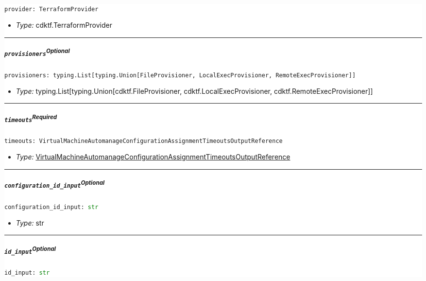 ```python
provider: TerraformProvider
```

- *Type:* cdktf.TerraformProvider

---

##### `provisioners`<sup>Optional</sup> <a name="provisioners" id="@cdktf/provider-azurerm.virtualMachineAutomanageConfigurationAssignment.VirtualMachineAutomanageConfigurationAssignment.property.provisioners"></a>

```python
provisioners: typing.List[typing.Union[FileProvisioner, LocalExecProvisioner, RemoteExecProvisioner]]
```

- *Type:* typing.List[typing.Union[cdktf.FileProvisioner, cdktf.LocalExecProvisioner, cdktf.RemoteExecProvisioner]]

---

##### `timeouts`<sup>Required</sup> <a name="timeouts" id="@cdktf/provider-azurerm.virtualMachineAutomanageConfigurationAssignment.VirtualMachineAutomanageConfigurationAssignment.property.timeouts"></a>

```python
timeouts: VirtualMachineAutomanageConfigurationAssignmentTimeoutsOutputReference
```

- *Type:* <a href="#@cdktf/provider-azurerm.virtualMachineAutomanageConfigurationAssignment.VirtualMachineAutomanageConfigurationAssignmentTimeoutsOutputReference">VirtualMachineAutomanageConfigurationAssignmentTimeoutsOutputReference</a>

---

##### `configuration_id_input`<sup>Optional</sup> <a name="configuration_id_input" id="@cdktf/provider-azurerm.virtualMachineAutomanageConfigurationAssignment.VirtualMachineAutomanageConfigurationAssignment.property.configurationIdInput"></a>

```python
configuration_id_input: str
```

- *Type:* str

---

##### `id_input`<sup>Optional</sup> <a name="id_input" id="@cdktf/provider-azurerm.virtualMachineAutomanageConfigurationAssignment.VirtualMachineAutomanageConfigurationAssignment.property.idInput"></a>

```python
id_input: str
```
